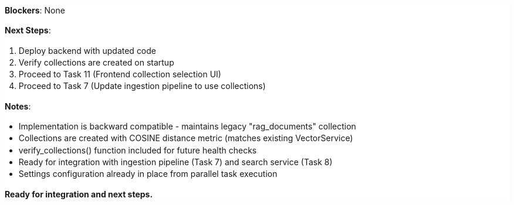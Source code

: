 **Blockers**: None

**Next Steps**:
1. Deploy backend with updated code
2. Verify collections are created on startup
3. Proceed to Task 11 (Frontend collection selection UI)
4. Proceed to Task 7 (Update ingestion pipeline to use collections)

**Notes**:
- Implementation is backward compatible - maintains legacy "rag_documents" collection
- Collections are created with COSINE distance metric (matches existing VectorService)
- verify_collections() function included for future health checks
- Ready for integration with ingestion pipeline (Task 7) and search service (Task 8)
- Settings configuration already in place from parallel task execution

**Ready for integration and next steps.**
